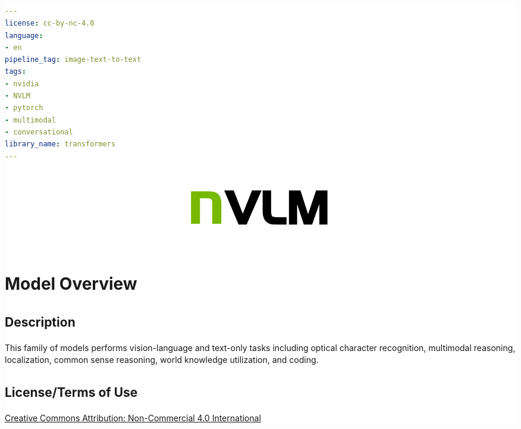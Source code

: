 ```yaml
---
license: cc-by-nc-4.0
language:
- en
pipeline_tag: image-text-to-text
tags:
- nvidia
- NVLM
- pytorch
- multimodal
- conversational
library_name: transformers
---
```


<p align="center">
  <img src="nvlm-logo-light.png" alt="Image Description" width="300" >
</p>


# Model Overview

## Description
This family of models performs vision-language and text-only tasks including optical character recognition, multimodal reasoning, localization, common sense reasoning, world knowledge utilization, and coding.

## License/Terms of Use
[Creative Commons Attribution: Non-Commercial 4.0 International](https://spdx.org/licenses/CC-BY-NC-4.0) <br>

